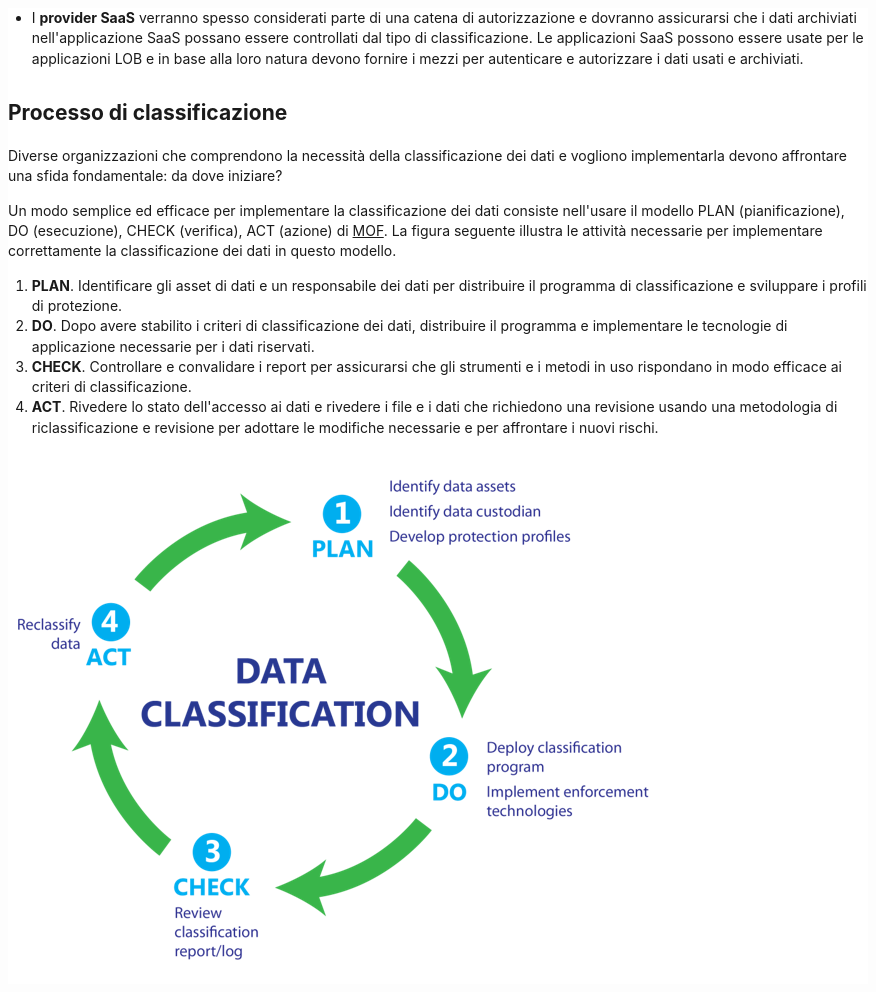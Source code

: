 - I **provider SaaS** verranno spesso considerati parte di una catena di autorizzazione e dovranno assicurarsi che i dati archiviati nell'applicazione SaaS possano essere controllati dal tipo di classificazione. Le applicazioni SaaS possono essere usate per le applicazioni LOB e in base alla loro natura devono fornire i mezzi per autenticare e autorizzare i dati usati e archiviati.

## Processo di classificazione 

Diverse organizzazioni che comprendono la necessità della classificazione dei dati e vogliono implementarla devono affrontare una sfida fondamentale: da dove iniziare?

Un modo semplice ed efficace per implementare la classificazione dei dati consiste nell'usare il modello PLAN (pianificazione), DO (esecuzione), CHECK (verifica), ACT (azione) di [MOF](https://technet.microsoft.com/solutionaccelerators/dd320379.aspx). La figura seguente illustra le attività necessarie per implementare correttamente la classificazione dei dati in questo modello.

1. **PLAN**. Identificare gli asset di dati e un responsabile dei dati per distribuire il programma di classificazione e sviluppare i profili di protezione.
2. **DO**. Dopo avere stabilito i criteri di classificazione dei dati, distribuire il programma e implementare le tecnologie di applicazione necessarie per i dati riservati.
3. **CHECK**. Controllare e convalidare i report per assicurarsi che gli strumenti e i metodi in uso rispondano in modo efficace ai criteri di classificazione.
4. **ACT**. Rivedere lo stato dell'accesso ai dati e rivedere i file e i dati che richiedono una revisione usando una metodologia di riclassificazione e revisione per adottare le modifiche necessarie e per affrontare i nuovi rischi.

![Plan, Do, Check, Act](./media/azure-security-data-classification/azure-security-data-classification-fig3.png)
 